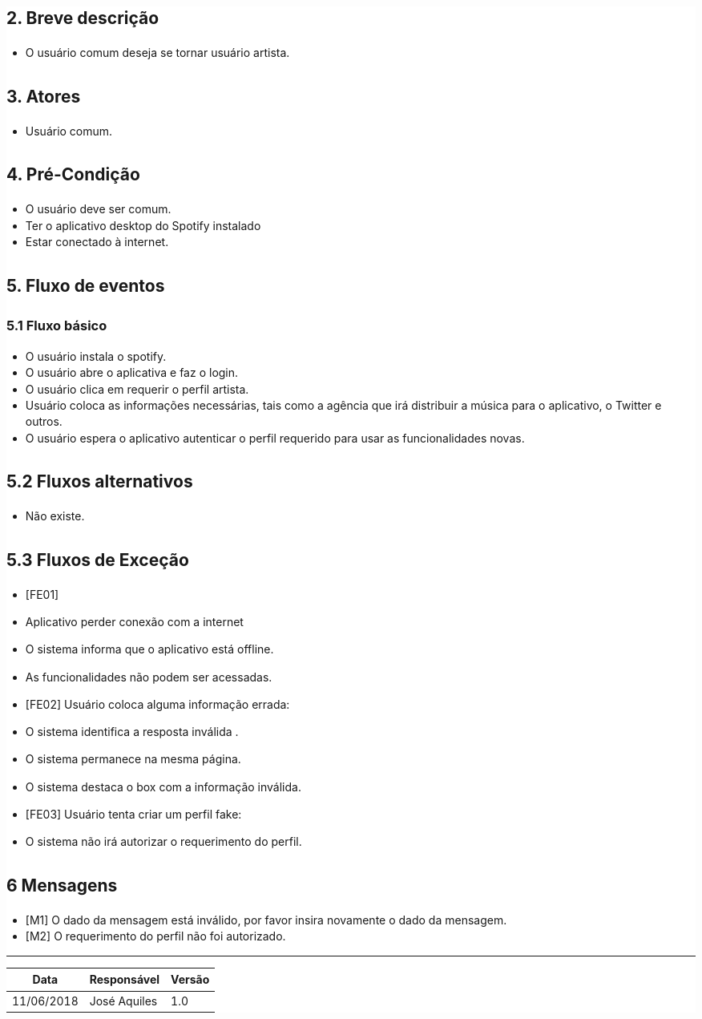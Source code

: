 ## 2.  Breve descrição
- O usuário comum deseja se tornar usuário artista.

## 3.  Atores
- Usuário comum.

## 4.  Pré-Condição
- O usuário deve ser comum.
- Ter o aplicativo desktop do Spotify instalado
- Estar conectado à internet.

## 5.  Fluxo de eventos

### 5.1 Fluxo básico

- O usuário instala o spotify.
- O usuário abre o aplicativa e faz o login.
- O usuário clica em requerir o perfil artista.
- Usuário coloca as informações necessárias, tais como a agência que irá distribuir a música para o aplicativo, o Twitter e outros.
- O usuário espera o aplicativo autenticar o perfil requerido para usar as funcionalidades novas.

## 5.2 Fluxos alternativos

- Não existe.

## 5.3 Fluxos de Exceção
- [FE01]
- Aplicativo perder conexão com a internet
- O sistema informa que o aplicativo está offline.
- As funcionalidades não podem ser acessadas.

- [FE02] Usuário coloca alguma informação errada:
- O sistema identifica a resposta inválida .
- O sistema permanece na mesma página.
- O sistema destaca o box com a informação inválida.

- [FE03] Usuário tenta criar um perfil fake:
- O sistema não irá autorizar o requerimento do perfil.


## 6 Mensagens
- [M1] O dado da mensagem está inválido, por favor insira novamente o dado da mensagem.
- [M2] O requerimento do perfil não foi autorizado.

---

Data | Responsável | Versão|
--------- | ------| --------|
11/06/2018 | José Aquiles |   1.0   |
